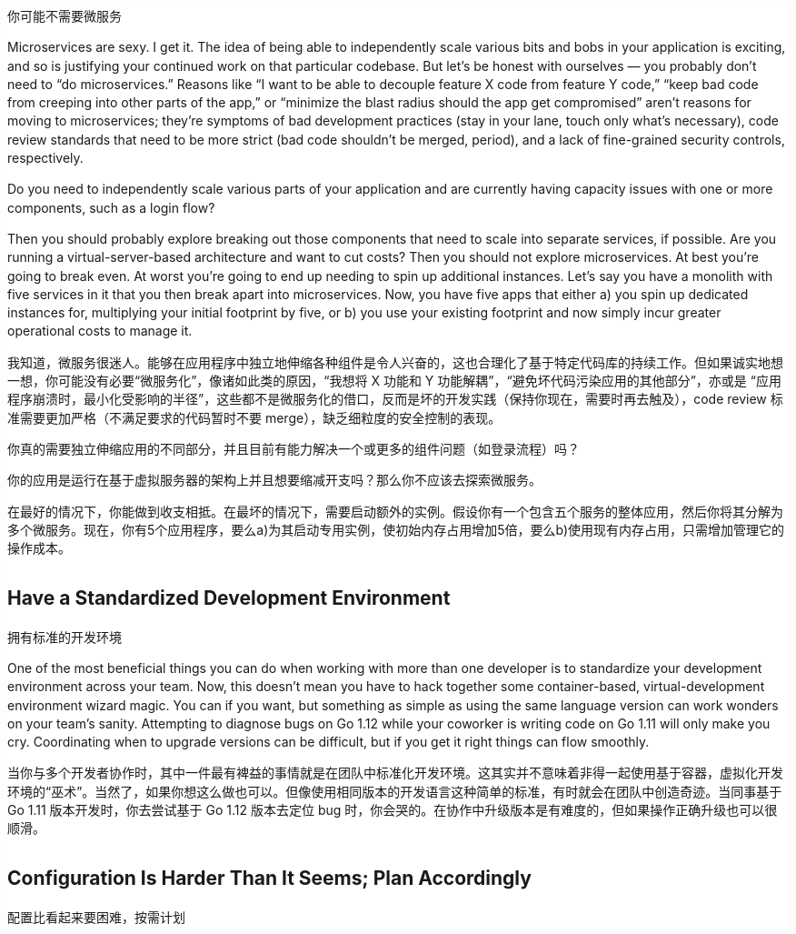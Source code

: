 你可能不需要微服务

Microservices are sexy. I get it. The idea of being able to independently scale various bits and bobs in your application is exciting, and so is justifying your continued work on that particular codebase. But let’s be honest with ourselves — you probably don’t need to “do microservices.” Reasons like “I want to be able to decouple feature X code from feature Y code,” “keep bad code from creeping into other parts of the app,” or “minimize the blast radius should the app get compromised” aren’t reasons for moving to microservices; 
they’re symptoms of bad development practices (stay in your lane, touch only what’s necessary), code review standards that need to be more strict (bad code shouldn’t be merged, period), and a lack of fine-grained security controls, respectively.

Do you need to independently scale various parts of your application and are currently having capacity issues with one or more components, such as a login flow? 

Then you should probably explore breaking out those components that need to scale into separate services, if possible.
Are you running a virtual-server-based architecture and want to cut costs? Then you should not explore microservices. At best you’re going to break even. At worst you’re going to end up needing to spin up additional instances. Let’s say you have a monolith with five services in it that you then break apart into microservices. Now, you have five apps that either a) you spin up dedicated instances for, multiplying your initial footprint by five, or b) you use your existing footprint and now simply incur greater operational costs to manage it.

我知道，微服务很迷人。能够在应用程序中独立地伸缩各种组件是令人兴奋的，这也合理化了基于特定代码库的持续工作。但如果诚实地想一想，你可能没有必要“微服务化”，像诸如此类的原因，“我想将 X 功能和 Y 功能解耦”，“避免坏代码污染应用的其他部分”，亦或是 “应用程序崩溃时，最小化受影响的半径”，这些都不是微服务化的借口，反而是坏的开发实践（保持你现在，需要时再去触及），code review 标准需要更加严格（不满足要求的代码暂时不要 merge），缺乏细粒度的安全控制的表现。

你真的需要独立伸缩应用的不同部分，并且目前有能力解决一个或更多的组件问题（如登录流程）吗？

你的应用是运行在基于虚拟服务器的架构上并且想要缩减开支吗？那么你不应该去探索微服务。

在最好的情况下，你能做到收支相抵。在最坏的情况下，需要启动额外的实例。假设你有一个包含五个服务的整体应用，然后你将其分解为多个微服务。现在，你有5个应用程序，要么a)为其启动专用实例，使初始内存占用增加5倍，要么b)使用现有内存占用，只需增加管理它的操作成本。

## Have a Standardized Development Environment

拥有标准的开发环境

One of the most beneficial things you can do when working with more than one developer is to standardize your development environment across your team. Now, this doesn’t mean you have to hack together some container-based, virtual-development environment wizard magic. You can if you want, but something as simple as using the same language version can work wonders on your team’s sanity. Attempting to diagnose bugs on Go 1.12 while your coworker is writing code on Go 1.11 will only make you cry. Coordinating when to upgrade versions can be difficult, but if you get it right things can flow smoothly.

当你与多个开发者协作时，其中一件最有裨益的事情就是在团队中标准化开发环境。这其实并不意味着非得一起使用基于容器，虚拟化开发环境的“巫术”。当然了，如果你想这么做也可以。但像使用相同版本的开发语言这种简单的标准，有时就会在团队中创造奇迹。当同事基于 Go 1.11 版本开发时，你去尝试基于 Go 1.12 版本去定位 bug 时，你会哭的。在协作中升级版本是有难度的，但如果操作正确升级也可以很顺滑。

## Configuration Is Harder Than It Seems; Plan Accordingly

配置比看起来要困难，按需计划
